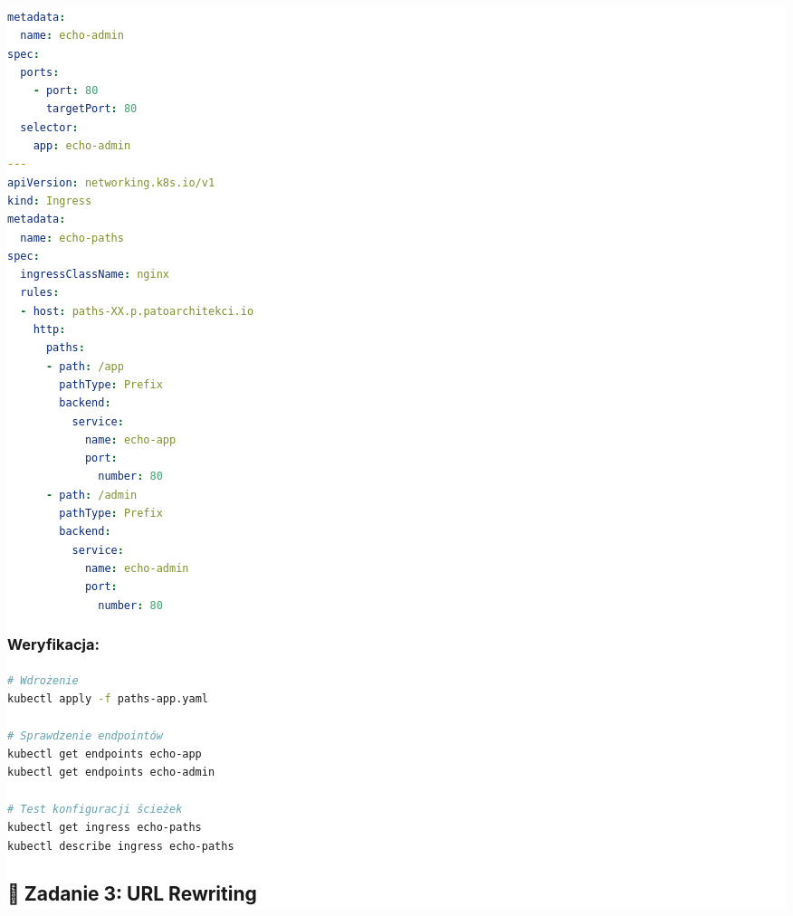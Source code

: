 ```yaml
metadata:
  name: echo-admin
spec:
  ports:
    - port: 80
      targetPort: 80
  selector:
    app: echo-admin
---
apiVersion: networking.k8s.io/v1
kind: Ingress
metadata:
  name: echo-paths
spec:
  ingressClassName: nginx
  rules:
  - host: paths-XX.p.patoarchitekci.io
    http:
      paths:
      - path: /app
        pathType: Prefix
        backend:
          service:
            name: echo-app
            port:
              number: 80
      - path: /admin
        pathType: Prefix
        backend:
          service:
            name: echo-admin
            port:
              number: 80
```

### Weryfikacja:
```bash
# Wdrożenie
kubectl apply -f paths-app.yaml

# Sprawdzenie endpointów
kubectl get endpoints echo-app
kubectl get endpoints echo-admin

# Test konfiguracji ścieżek
kubectl get ingress echo-paths
kubectl describe ingress echo-paths
```

## 📝 Zadanie 3: URL Rewriting
